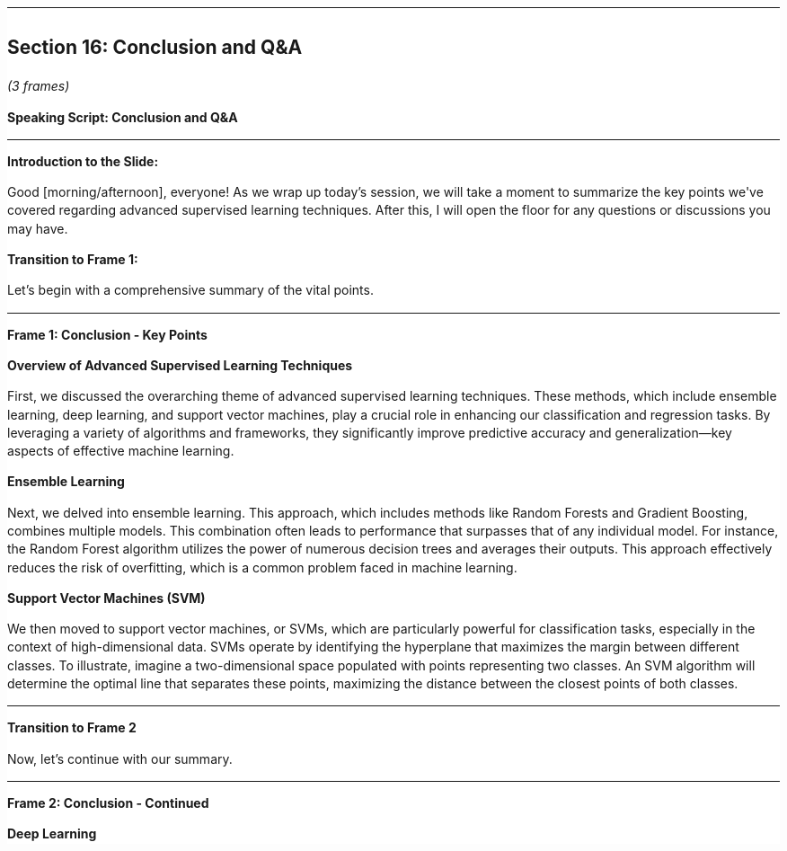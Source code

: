 
---

## Section 16: Conclusion and Q&A
*(3 frames)*

**Speaking Script: Conclusion and Q&A**

---

**Introduction to the Slide:**

Good [morning/afternoon], everyone! As we wrap up today’s session, we will take a moment to summarize the key points we've covered regarding advanced supervised learning techniques. After this, I will open the floor for any questions or discussions you may have.

**Transition to Frame 1:**

Let’s begin with a comprehensive summary of the vital points.

---

**Frame 1: Conclusion - Key Points**

**Overview of Advanced Supervised Learning Techniques**

First, we discussed the overarching theme of advanced supervised learning techniques. These methods, which include ensemble learning, deep learning, and support vector machines, play a crucial role in enhancing our classification and regression tasks. By leveraging a variety of algorithms and frameworks, they significantly improve predictive accuracy and generalization—key aspects of effective machine learning.

**Ensemble Learning**

Next, we delved into ensemble learning. This approach, which includes methods like Random Forests and Gradient Boosting, combines multiple models. This combination often leads to performance that surpasses that of any individual model. For instance, the Random Forest algorithm utilizes the power of numerous decision trees and averages their outputs. This approach effectively reduces the risk of overfitting, which is a common problem faced in machine learning.

**Support Vector Machines (SVM)**

We then moved to support vector machines, or SVMs, which are particularly powerful for classification tasks, especially in the context of high-dimensional data. SVMs operate by identifying the hyperplane that maximizes the margin between different classes. To illustrate, imagine a two-dimensional space populated with points representing two classes. An SVM algorithm will determine the optimal line that separates these points, maximizing the distance between the closest points of both classes.

---

**Transition to Frame 2**

Now, let’s continue with our summary.

---

**Frame 2: Conclusion - Continued**

**Deep Learning**
